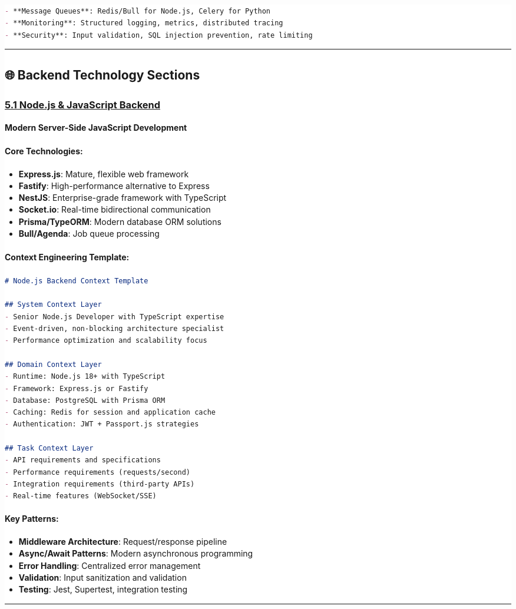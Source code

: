 ```markdown
- **Message Queues**: Redis/Bull for Node.js, Celery for Python
- **Monitoring**: Structured logging, metrics, distributed tracing
- **Security**: Input validation, SQL injection prevention, rate limiting
```

---

## 🌐 Backend Technology Sections

### [5.1 Node.js & JavaScript Backend](02-backend/01-nodejs.md)
**Modern Server-Side JavaScript Development**

#### Core Technologies:
- **Express.js**: Mature, flexible web framework
- **Fastify**: High-performance alternative to Express
- **NestJS**: Enterprise-grade framework with TypeScript
- **Socket.io**: Real-time bidirectional communication
- **Prisma/TypeORM**: Modern database ORM solutions
- **Bull/Agenda**: Job queue processing

#### Context Engineering Template:
```markdown
# Node.js Backend Context Template

## System Context Layer
- Senior Node.js Developer with TypeScript expertise
- Event-driven, non-blocking architecture specialist
- Performance optimization and scalability focus

## Domain Context Layer
- Runtime: Node.js 18+ with TypeScript
- Framework: Express.js or Fastify
- Database: PostgreSQL with Prisma ORM
- Caching: Redis for session and application cache
- Authentication: JWT + Passport.js strategies

## Task Context Layer
- API requirements and specifications
- Performance requirements (requests/second)
- Integration requirements (third-party APIs)
- Real-time features (WebSocket/SSE)
```

#### Key Patterns:
- **Middleware Architecture**: Request/response pipeline
- **Async/Await Patterns**: Modern asynchronous programming
- **Error Handling**: Centralized error management
- **Validation**: Input sanitization and validation
- **Testing**: Jest, Supertest, integration testing

---